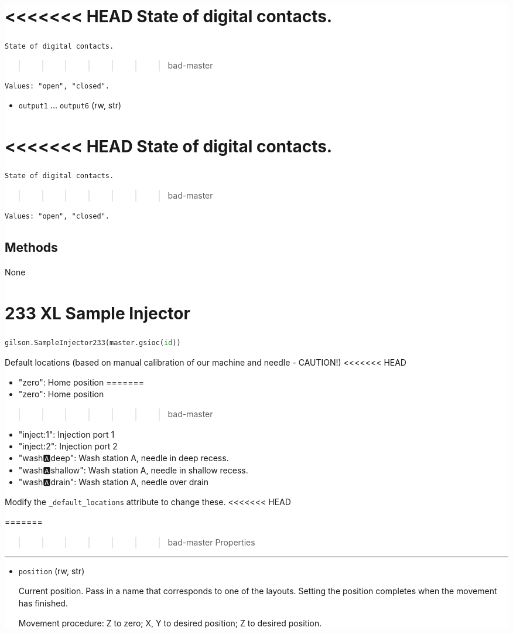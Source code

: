 <<<<<<< HEAD
	State of digital contacts.
=======
	State of digital contacts. 
>>>>>>> bad-master

	Values: "open", "closed".

 *	`output1` ... `output6` (rw, str)

<<<<<<< HEAD
	State of digital contacts.
=======
	State of digital contacts. 
>>>>>>> bad-master

	Values: "open", "closed".


Methods
-------

None


233 XL Sample Injector
======================

```python
gilson.SampleInjector233(master.gsioc(id))
```

Default locations (based on manual calibration of our machine and needle - CAUTION!)
<<<<<<< HEAD
 * "zero": Home position
=======
 * "zero": Home position 
>>>>>>> bad-master
 * "inject:1": Injection port 1
 * "inject:2": Injection port 2
 * "wash:a:deep": Wash station A, needle in deep recess.
 * "wash:a:shallow": Wash station A, needle in shallow recess.
 * "wash:a:drain": Wash station A, needle over drain

Modify the `_default_locations` attribute to change these.
<<<<<<< HEAD

=======
 
>>>>>>> bad-master
Properties
----------

 *	`position` (rw, str)

	Current position. Pass in a name that corresponds to one of the layouts.
	Setting the position completes when the movement has finished.

	Movement procedure: Z to zero; X, Y to desired position; Z to desired position.
